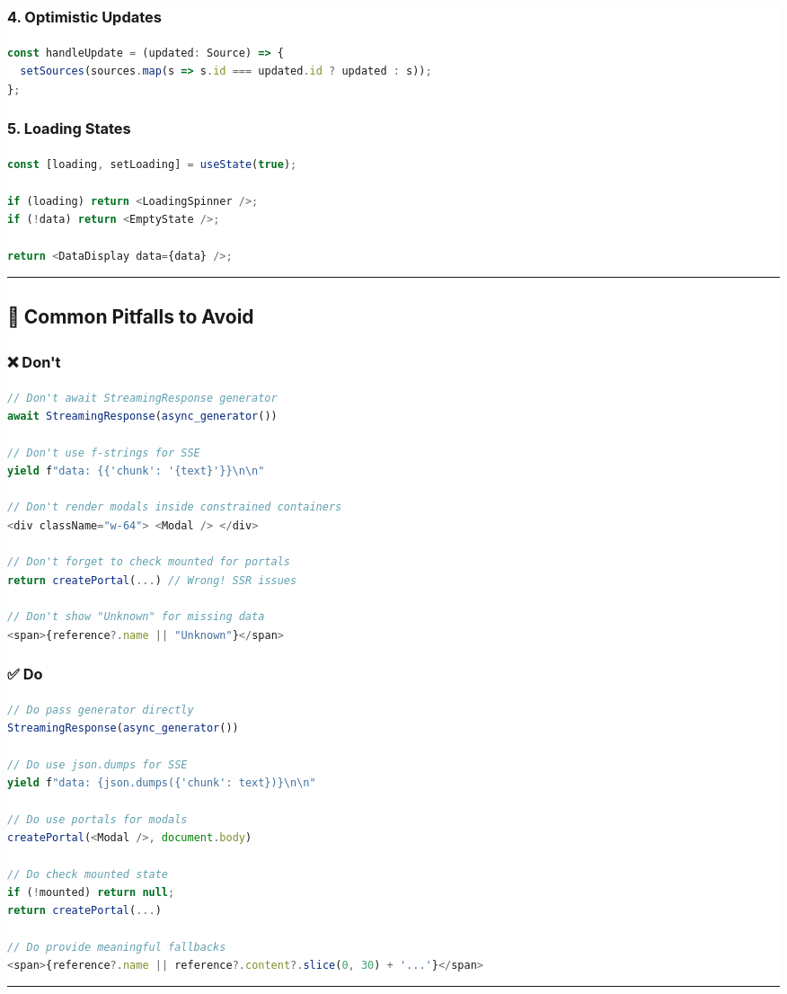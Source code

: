 ### 4. Optimistic Updates
```typescript
const handleUpdate = (updated: Source) => {
  setSources(sources.map(s => s.id === updated.id ? updated : s));
};
```

### 5. Loading States
```typescript
const [loading, setLoading] = useState(true);

if (loading) return <LoadingSpinner />;
if (!data) return <EmptyState />;

return <DataDisplay data={data} />;
```

---

## 🚨 Common Pitfalls to Avoid

### ❌ Don't
```typescript
// Don't await StreamingResponse generator
await StreamingResponse(async_generator())

// Don't use f-strings for SSE
yield f"data: {{'chunk': '{text}'}}\n\n"

// Don't render modals inside constrained containers
<div className="w-64"> <Modal /> </div>

// Don't forget to check mounted for portals
return createPortal(...) // Wrong! SSR issues

// Don't show "Unknown" for missing data
<span>{reference?.name || "Unknown"}</span>
```

### ✅ Do
```typescript
// Do pass generator directly
StreamingResponse(async_generator())

// Do use json.dumps for SSE
yield f"data: {json.dumps({'chunk': text})}\n\n"

// Do use portals for modals
createPortal(<Modal />, document.body)

// Do check mounted state
if (!mounted) return null;
return createPortal(...)

// Do provide meaningful fallbacks
<span>{reference?.name || reference?.content?.slice(0, 30) + '...'}</span>
```

---